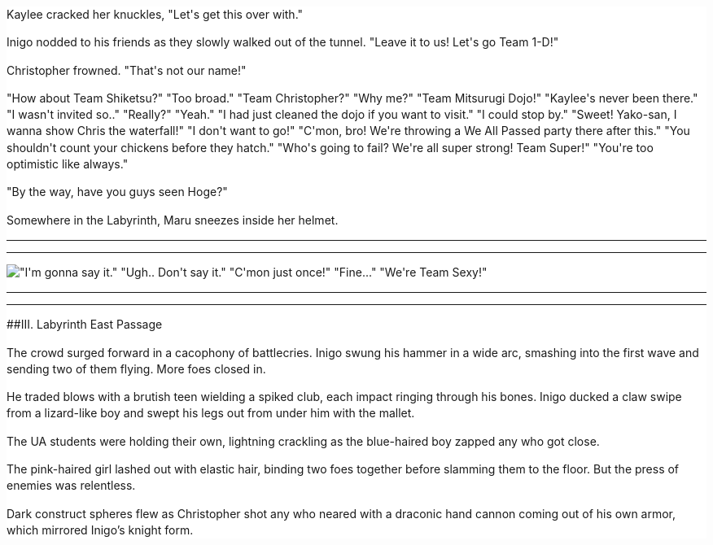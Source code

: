 Kaylee cracked her knuckles, "Let's get this over with."

Inigo nodded to his friends as they slowly walked out of the tunnel. "Leave it to us! Let's go Team 1-D!"

Christopher frowned. "That's not our name!"

"How about Team Shiketsu?"
"Too broad."
"Team Christopher?"
"Why me?"
"Team Mitsurugi Dojo!"
"Kaylee's never been there."
"I wasn't invited so.."
"Really?"
"Yeah."
"I had just cleaned the dojo if you want to visit."
"I could stop by."
"Sweet! Yako-san, I wanna show Chris the waterfall!"
"I don't want to go!"
"C'mon, bro! We're throwing a We All Passed party there after this."
"You shouldn't count your chickens before they hatch."
"Who's going to fail? We're all super strong! Team Super!"
"You're too optimistic like always."

"By the way, have you guys seen Hoge?"

Somewhere in the Labyrinth, Maru sneezes inside her helmet.

***
***
!["I'm gonna say it."
"Ugh.. Don't say it."
"C'mon just once!"
"Fine..."
"We're Team Sexy!"](https://i.imgur.com/FYnpVor.png)
***
***

##III. Labyrinth East Passage

The crowd surged forward in a cacophony of battlecries. Inigo swung his hammer in a wide arc, smashing into the first wave and sending two of them flying. More foes closed in.

He traded blows with a brutish teen wielding a spiked club, each impact ringing through his bones. Inigo ducked a claw swipe from a lizard-like boy and swept his legs out from under him with the mallet.

The UA students were holding their own, lightning crackling as the blue-haired boy zapped any who got close.

The pink-haired girl lashed out with elastic hair, binding two foes together before slamming them to the floor. But the press of enemies was relentless.

Dark construct spheres flew as Christopher shot any who neared with a draconic hand cannon coming out of his own armor, which mirrored Inigo’s knight form.
